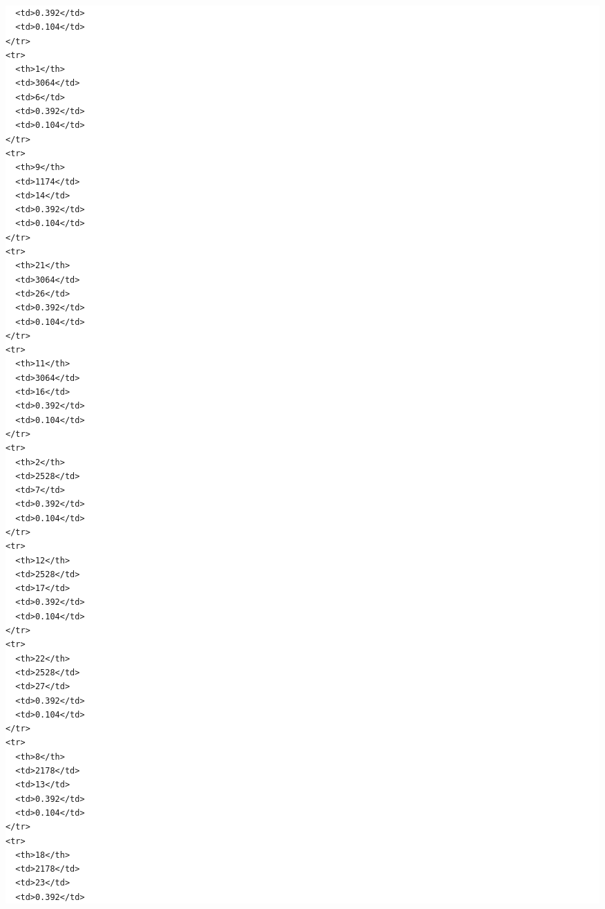       <td>0.392</td>
      <td>0.104</td>
    </tr>
    <tr>
      <th>1</th>
      <td>3064</td>
      <td>6</td>
      <td>0.392</td>
      <td>0.104</td>
    </tr>
    <tr>
      <th>9</th>
      <td>1174</td>
      <td>14</td>
      <td>0.392</td>
      <td>0.104</td>
    </tr>
    <tr>
      <th>21</th>
      <td>3064</td>
      <td>26</td>
      <td>0.392</td>
      <td>0.104</td>
    </tr>
    <tr>
      <th>11</th>
      <td>3064</td>
      <td>16</td>
      <td>0.392</td>
      <td>0.104</td>
    </tr>
    <tr>
      <th>2</th>
      <td>2528</td>
      <td>7</td>
      <td>0.392</td>
      <td>0.104</td>
    </tr>
    <tr>
      <th>12</th>
      <td>2528</td>
      <td>17</td>
      <td>0.392</td>
      <td>0.104</td>
    </tr>
    <tr>
      <th>22</th>
      <td>2528</td>
      <td>27</td>
      <td>0.392</td>
      <td>0.104</td>
    </tr>
    <tr>
      <th>8</th>
      <td>2178</td>
      <td>13</td>
      <td>0.392</td>
      <td>0.104</td>
    </tr>
    <tr>
      <th>18</th>
      <td>2178</td>
      <td>23</td>
      <td>0.392</td>